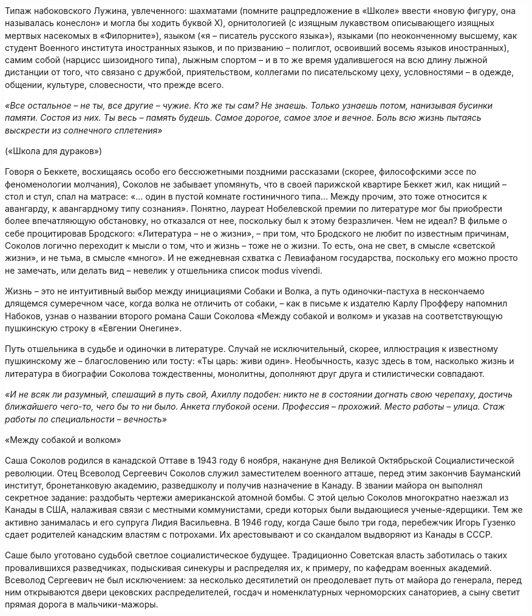 
Типаж набоковского Лужина, увлеченного: шахматами (помните рацпредложение в «Школе» ввести «новую фигуру, она называлась конеслон» и могла бы ходить буквой Х), орнитологией (с изящным лукавством описывающего изящных мертвых насекомых в «Филорните»), языком («я – писатель русского языка»), языками (по неоконченному высшему, как студент Военного института иностранных языков, и по призванию – полиглот, освоивший восемь языков иностранных), самим собой (нарцисс шизоидного типа), лыжным спортом – и в то же время удалившегося на всю длину лыжной дистанции от того, что связано с дружбой, приятельством, коллегами по писательскому цеху, условностями – в одежде, общении, культуре, словесности, что прежде всего.

_«Все остальное – не ты, все другие – чужие. Кто же ты сам? Не знаешь. Только узнаешь потом, нанизывая бусинки памяти. Состоя из них. Ты весь – память будешь. Самое дорогое, самое злое и вечное. Боль всю жизнь пытаясь выскрести из солнечного сплетения»_

(«Школа для дураков»)

Говоря о Беккете, восхищаясь особо его бессюжетными поздними рассказами (скорее, философскими эссе по феноменологии молчания), Соколов не забывает упомянуть, что в своей парижской квартире Беккет жил, как нищий – стол и стул, спал на матрасе: «... один в пустой комнате гостиничного типа... Между прочим, это тоже относится к авангарду, к авангардному типу сознания»[‌](#). Понятно, лауреат Нобелевской премии по литературе мог бы приобрести более впечатляющую обстановку, но отказался от нее, поскольку был к этому безразличен. Чем не идеал? В фильме о себе процитировав Бродского: «Литература – не о жизни», – при том, что Бродского не любит по известным причинам, Соколов логично переходит к мысли о том, что и жизнь – тоже не о жизни. То есть, она не свет, в смысле «светской жизни», и не тьма, в смысле «много». И не ежедневная схватка с Левиафаном государства, поскольку его можно просто не замечать, или делать вид – невелик у отшельника список modus vivendi.

Жизнь – это не интуитивный выбор между инициациями Собаки и Волка, а путь одиночки-пастуха в нескончаемо длящемся сумеречном часе, когда волка не отличить от собаки, – как в письме к издателю Карлу Профферу напомнил Набоков, узнав о названии второго романа Саши Соколова «Между собакой и волком» и указав на соответствующую пушкинскую строку в «Евгении Онегине».

Путь отшельника в судьбе и одиночки в литературе. Случай не исключительный, скорее, иллюстрация к известному пушкинскому же – благословению или тосту: «Ты царь: живи один». Необычность, казус здесь в том, насколько жизнь и литература в биографии Соколова тождественны, монолитны, дополняют друг друга и стилистически совпадают.

_«И не всяк ли разумный, спешащий в путь свой, Ахиллу подобен: никто не в состоянии догнать свою черепаху, достичь ближайшего чего-то, чего бы то ни было. Анкета глубокой осени. Профессия – прохожий. Место работы – улица. Стаж работы по специальности – вечность»_

«Между собакой и волком»

Саша Соколов родился в канадской Оттаве в 1943 году 6 ноября, накануне дня Великой Октябрьской Социалистической революции. Отец Всеволод Сергеевич Соколов служил заместителем военного атташе, перед этим закончив Бауманский институт, бронетанковую академию, разведшколу и получив назначение в Канаду. В звании майора он выполнял секретное задание: раздобыть чертежи американской атомной бомбы. С этой целью Соколов многократно наезжал из Канады в США, налаживая связи с местными коммунистами, среди которых были выдающиеся ученые-ядерщики. Тем же активно занималась и его супруга Лидия Васильевна. В 1946 году, когда Саше было три года, перебежчик Игорь Гузенко сдает родителей канадским властям с потрохами. Их арестовывают и со скандалом выдворяют из Канады в СССР.

Саше было уготовано судьбой светлое социалистическое будущее. Традиционно Советская власть заботилась о таких провалившихся разведчиках, подыскивая синекуры и распределяя их, к примеру, по кафедрам военных академий. Всеволод Сергеевич не был исключением: за несколько десятилетий он преодолевает путь от майора до генерала, перед ним открываются двери цековских распределителей, госдач и номенклатурных черноморских санаториев, а сыну светит прямая дорога в мальчики-мажоры.
